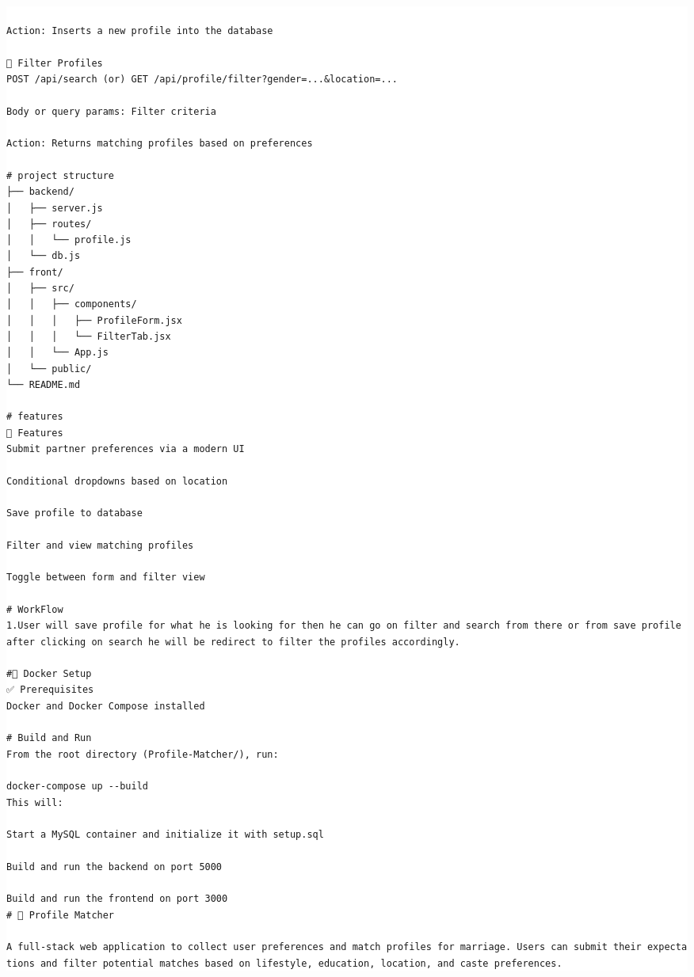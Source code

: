    ```env

Action: Inserts a new profile into the database

🔹 Filter Profiles
POST /api/search (or) GET /api/profile/filter?gender=...&location=...

Body or query params: Filter criteria

Action: Returns matching profiles based on preferences

# project structure
├── backend/
│   ├── server.js
│   ├── routes/
│   │   └── profile.js
│   └── db.js
├── front/
│   ├── src/
│   │   ├── components/
│   │   │   ├── ProfileForm.jsx
│   │   │   └── FilterTab.jsx
│   │   └── App.js
│   └── public/
└── README.md

# features 
🙌 Features
Submit partner preferences via a modern UI

Conditional dropdowns based on location

Save profile to database

Filter and view matching profiles

Toggle between form and filter view

# WorkFlow 
1.User will save profile for what he is looking for then he can go on filter and search from there or from save profile after clicking on search he will be redirect to filter the profiles accordingly.

#🐳 Docker Setup
✅ Prerequisites
Docker and Docker Compose installed

# Build and Run
From the root directory (Profile-Matcher/), run:

docker-compose up --build
This will:

Start a MySQL container and initialize it with setup.sql

Build and run the backend on port 5000

Build and run the frontend on port 3000
# 💍 Profile Matcher

A full-stack web application to collect user preferences and match profiles for marriage. Users can submit their expectations and filter potential matches based on lifestyle, education, location, and caste preferences.

   ```